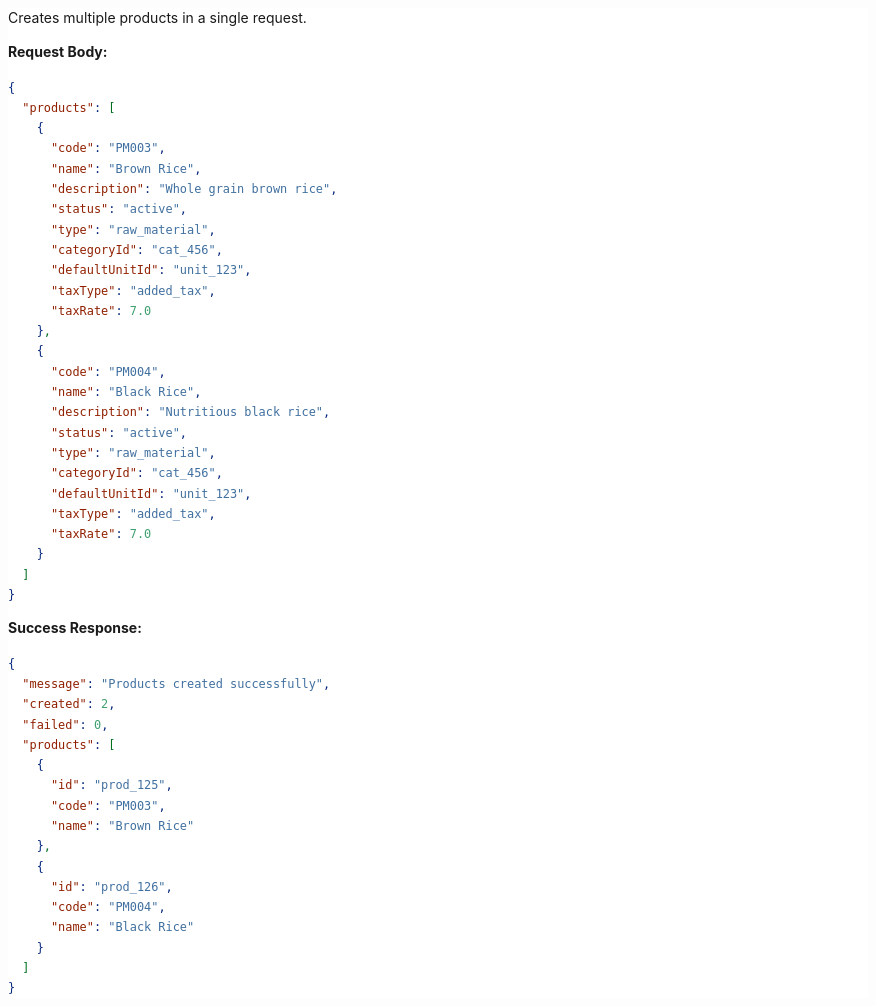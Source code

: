 Creates multiple products in a single request.

**Request Body:**
```json
{
  "products": [
    {
      "code": "PM003",
      "name": "Brown Rice",
      "description": "Whole grain brown rice",
      "status": "active",
      "type": "raw_material",
      "categoryId": "cat_456",
      "defaultUnitId": "unit_123",
      "taxType": "added_tax",
      "taxRate": 7.0
    },
    {
      "code": "PM004",
      "name": "Black Rice",
      "description": "Nutritious black rice",
      "status": "active",
      "type": "raw_material",
      "categoryId": "cat_456",
      "defaultUnitId": "unit_123",
      "taxType": "added_tax",
      "taxRate": 7.0
    }
  ]
}
```

**Success Response:**
```json
{
  "message": "Products created successfully",
  "created": 2,
  "failed": 0,
  "products": [
    {
      "id": "prod_125",
      "code": "PM003",
      "name": "Brown Rice"
    },
    {
      "id": "prod_126",
      "code": "PM004",
      "name": "Black Rice"
    }
  ]
}
```
